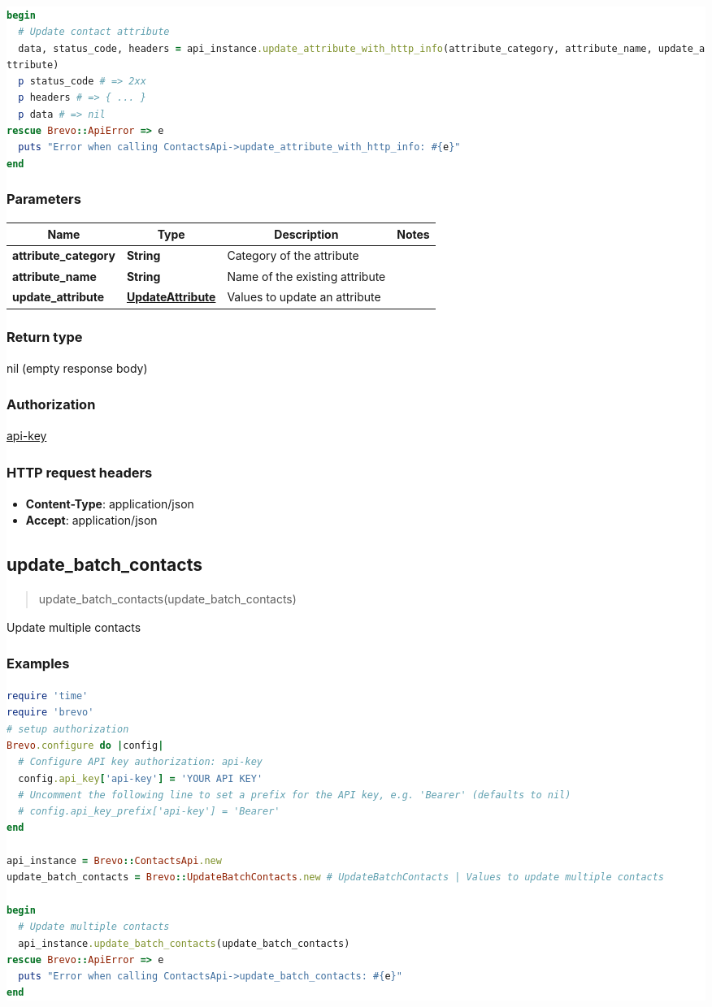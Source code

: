 ```ruby
begin
  # Update contact attribute
  data, status_code, headers = api_instance.update_attribute_with_http_info(attribute_category, attribute_name, update_attribute)
  p status_code # => 2xx
  p headers # => { ... }
  p data # => nil
rescue Brevo::ApiError => e
  puts "Error when calling ContactsApi->update_attribute_with_http_info: #{e}"
end
```

### Parameters

| Name | Type | Description | Notes |
| ---- | ---- | ----------- | ----- |
| **attribute_category** | **String** | Category of the attribute |  |
| **attribute_name** | **String** | Name of the existing attribute |  |
| **update_attribute** | [**UpdateAttribute**](UpdateAttribute.md) | Values to update an attribute |  |

### Return type

nil (empty response body)

### Authorization

[api-key](../README.md#api-key)

### HTTP request headers

- **Content-Type**: application/json
- **Accept**: application/json


## update_batch_contacts

> update_batch_contacts(update_batch_contacts)

Update multiple contacts

### Examples

```ruby
require 'time'
require 'brevo'
# setup authorization
Brevo.configure do |config|
  # Configure API key authorization: api-key
  config.api_key['api-key'] = 'YOUR API KEY'
  # Uncomment the following line to set a prefix for the API key, e.g. 'Bearer' (defaults to nil)
  # config.api_key_prefix['api-key'] = 'Bearer'
end

api_instance = Brevo::ContactsApi.new
update_batch_contacts = Brevo::UpdateBatchContacts.new # UpdateBatchContacts | Values to update multiple contacts

begin
  # Update multiple contacts
  api_instance.update_batch_contacts(update_batch_contacts)
rescue Brevo::ApiError => e
  puts "Error when calling ContactsApi->update_batch_contacts: #{e}"
end
```